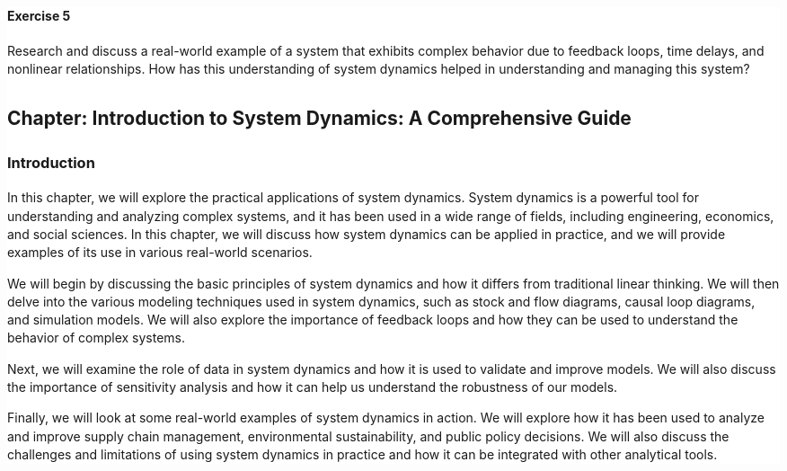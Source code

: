 #### Exercise 5
Research and discuss a real-world example of a system that exhibits complex behavior due to feedback loops, time delays, and nonlinear relationships. How has this understanding of system dynamics helped in understanding and managing this system?


## Chapter: Introduction to System Dynamics: A Comprehensive Guide
### Introduction

In this chapter, we will explore the practical applications of system dynamics. System dynamics is a powerful tool for understanding and analyzing complex systems, and it has been used in a wide range of fields, including engineering, economics, and social sciences. In this chapter, we will discuss how system dynamics can be applied in practice, and we will provide examples of its use in various real-world scenarios.

We will begin by discussing the basic principles of system dynamics and how it differs from traditional linear thinking. We will then delve into the various modeling techniques used in system dynamics, such as stock and flow diagrams, causal loop diagrams, and simulation models. We will also explore the importance of feedback loops and how they can be used to understand the behavior of complex systems.

Next, we will examine the role of data in system dynamics and how it is used to validate and improve models. We will also discuss the importance of sensitivity analysis and how it can help us understand the robustness of our models.

Finally, we will look at some real-world examples of system dynamics in action. We will explore how it has been used to analyze and improve supply chain management, environmental sustainability, and public policy decisions. We will also discuss the challenges and limitations of using system dynamics in practice and how it can be integrated with other analytical tools.

